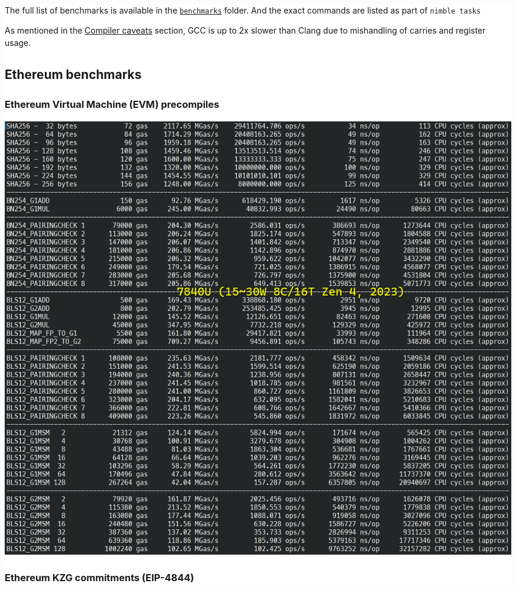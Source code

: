 The full list of benchmarks is available in the [`benchmarks`](./benchmarks) folder.
And the exact commands are listed as part of `nimble tasks`


As mentioned in the [Compiler caveats](#compiler-caveats) section, GCC is up to 2x slower than Clang due to mishandling of carries and register usage.

## Ethereum benchmarks

### Ethereum Virtual Machine (EVM) precompiles

![Bench Ethereum KZG commitments](./media/bench-eth_evm_precompiles-R7_7840U.png)

### Ethereum KZG commitments (EIP-4844)
